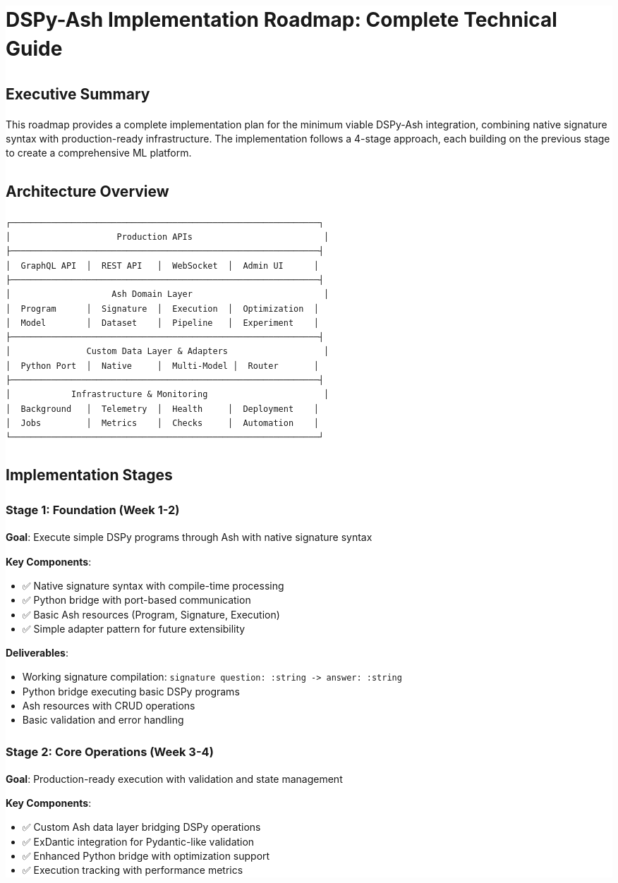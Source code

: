 # DSPy-Ash Implementation Roadmap: Complete Technical Guide

## Executive Summary

This roadmap provides a complete implementation plan for the minimum viable DSPy-Ash integration, combining native signature syntax with production-ready infrastructure. The implementation follows a 4-stage approach, each building on the previous stage to create a comprehensive ML platform.

## Architecture Overview

```
┌─────────────────────────────────────────────────────────────┐
│                     Production APIs                          │
├─────────────────────────────────────────────────────────────┤
│  GraphQL API  │  REST API   │  WebSocket  │  Admin UI      │
├─────────────────────────────────────────────────────────────┤
│                    Ash Domain Layer                          │
│  Program      │  Signature  │  Execution  │  Optimization  │
│  Model        │  Dataset    │  Pipeline   │  Experiment    │
├─────────────────────────────────────────────────────────────┤
│               Custom Data Layer & Adapters                   │
│  Python Port  │  Native     │  Multi-Model │  Router       │
├─────────────────────────────────────────────────────────────┤
│            Infrastructure & Monitoring                       │
│  Background   │  Telemetry  │  Health     │  Deployment    │
│  Jobs         │  Metrics    │  Checks     │  Automation    │
└─────────────────────────────────────────────────────────────┘
```

## Implementation Stages

### Stage 1: Foundation (Week 1-2)
**Goal**: Execute simple DSPy programs through Ash with native signature syntax

**Key Components**:
- ✅ Native signature syntax with compile-time processing
- ✅ Python bridge with port-based communication  
- ✅ Basic Ash resources (Program, Signature, Execution)
- ✅ Simple adapter pattern for future extensibility

**Deliverables**:
- Working signature compilation: `signature question: :string -> answer: :string`
- Python bridge executing basic DSPy programs
- Ash resources with CRUD operations
- Basic validation and error handling

### Stage 2: Core Operations (Week 3-4)  
**Goal**: Production-ready execution with validation and state management

**Key Components**:
- ✅ Custom Ash data layer bridging DSPy operations
- ✅ ExDantic integration for Pydantic-like validation
- ✅ Enhanced Python bridge with optimization support
- ✅ Execution tracking with performance metrics
